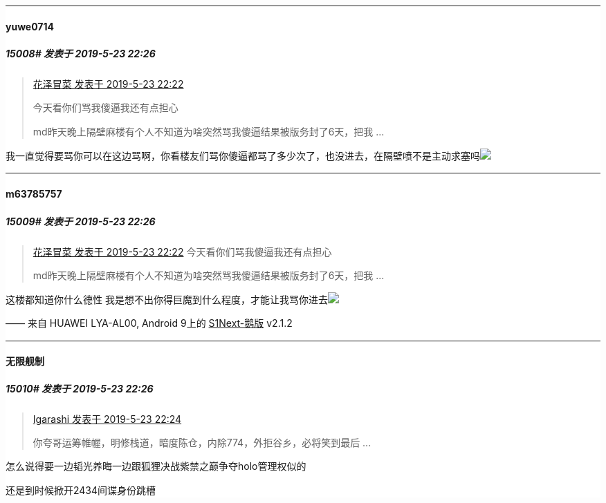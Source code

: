 





-----

####  yuwe0714  
##### 15008#       发表于 2019-5-23 22:26



<blockquote><a href="httphttps://bbs.saraba1st.com/2b/forum.php?mod=redirect&amp;goto=findpost&amp;pid=43824889&amp;ptid=1829754" target="_blank">花泽冒菜 发表于 2019-5-23 22:22</a>

今天看你们骂我傻逼我还有点担心

md昨天晚上隔壁麻楼有个人不知道为啥突然骂我傻逼结果被版务封了6天，把我 ...</blockquote>
我一直觉得要骂你可以在这边骂啊，你看楼友们骂你傻逼都骂了多少次了，也没进去，在隔壁喷不是主动求塞吗<img src="https://static.saraba1st.com/image/smiley/face2017/067.png" referrerpolicy="no-referrer">







-----

####  m63785757  
##### 15009#       发表于 2019-5-23 22:26



<blockquote><a href="httphttps://bbs.saraba1st.com/2b/forum.php?mod=redirect&amp;goto=findpost&amp;pid=43824889&amp;ptid=1829754" target="_blank">花泽冒菜 发表于 2019-5-23 22:22</a>
今天看你们骂我傻逼我还有点担心

md昨天晚上隔壁麻楼有个人不知道为啥突然骂我傻逼结果被版务封了6天，把我 ...</blockquote>
这楼都知道你什么德性
我是想不出你得巨魔到什么程度，才能让我骂你进去<img src="https://static.saraba1st.com/image/smiley/face2017/067.png" referrerpolicy="no-referrer">

—— 来自 HUAWEI LYA-AL00, Android 9上的 [S1Next-鹅版](https://github.com/ykrank/S1-Next/releases) v2.1.2







-----

####  无限舰制  
##### 15010#       发表于 2019-5-23 22:26



<blockquote><a href="httphttps://bbs.saraba1st.com/2b/forum.php?mod=redirect&amp;goto=findpost&amp;pid=43824913&amp;ptid=1829754" target="_blank">Igarashi 发表于 2019-5-23 22:24</a>

你夸哥运筹帷幄，明修栈道，暗度陈仓，内除774，外拒谷乡，必将笑到最后 ...</blockquote>
怎么说得要一边韬光养晦一边跟狐狸决战紫禁之巅争夺holo管理权似的


还是到时候掀开2434间谍身份跳槽
